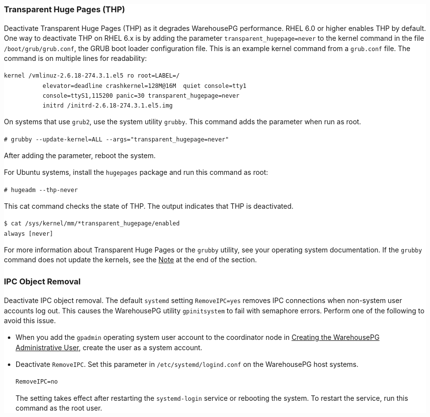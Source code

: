
### <a id="huge_pages"></a>Transparent Huge Pages \(THP\)

Deactivate Transparent Huge Pages \(THP\) as it degrades WarehousePG performance. RHEL 6.0 or higher enables THP by default. One way to deactivate THP on RHEL 6.x is by adding the parameter `transparent_hugepage=never` to the kernel command in the file `/boot/grub/grub.conf`, the GRUB boot loader configuration file. This is an example kernel command from a `grub.conf` file. The command is on multiple lines for readability:

```
kernel /vmlinuz-2.6.18-274.3.1.el5 ro root=LABEL=/
           elevator=deadline crashkernel=128M@16M  quiet console=tty1
           console=ttyS1,115200 panic=30 transparent_hugepage=never 
           initrd /initrd-2.6.18-274.3.1.el5.img
```

On systems that use `grub2`, use the system utility `grubby`. This command adds the parameter when run as root.

```
# grubby --update-kernel=ALL --args="transparent_hugepage=never"
```

After adding the parameter, reboot the system.

For Ubuntu systems, install the `hugepages` package and run this command as root:

```
# hugeadm --thp-never
```

This cat command checks the state of THP. The output indicates that THP is deactivated.

```
$ cat /sys/kernel/mm/*transparent_hugepage/enabled
always [never]
```

For more information about Transparent Huge Pages or the `grubby` utility, see your operating system documentation. If the `grubby` command does not update the kernels, see the [Note](#grubby_note) at the end of the section.

### <a id="ipc_object_removal"></a>IPC Object Removal

Deactivate IPC object removal. The default `systemd` setting `RemoveIPC=yes` removes IPC connections when non-system user accounts log out. This causes the WarehousePG utility `gpinitsystem` to fail with semaphore errors. Perform one of the following to avoid this issue.

-   When you add the `gpadmin` operating system user account to the coordinator node in [Creating the WarehousePG Administrative User](#topic23), create the user as a system account.
-   Deactivate `RemoveIPC`. Set this parameter in `/etc/systemd/logind.conf` on the WarehousePG host systems.

    ```
    RemoveIPC=no
    ```

    The setting takes effect after restarting the `systemd-login` service or rebooting the system. To restart the service, run this command as the root user.
